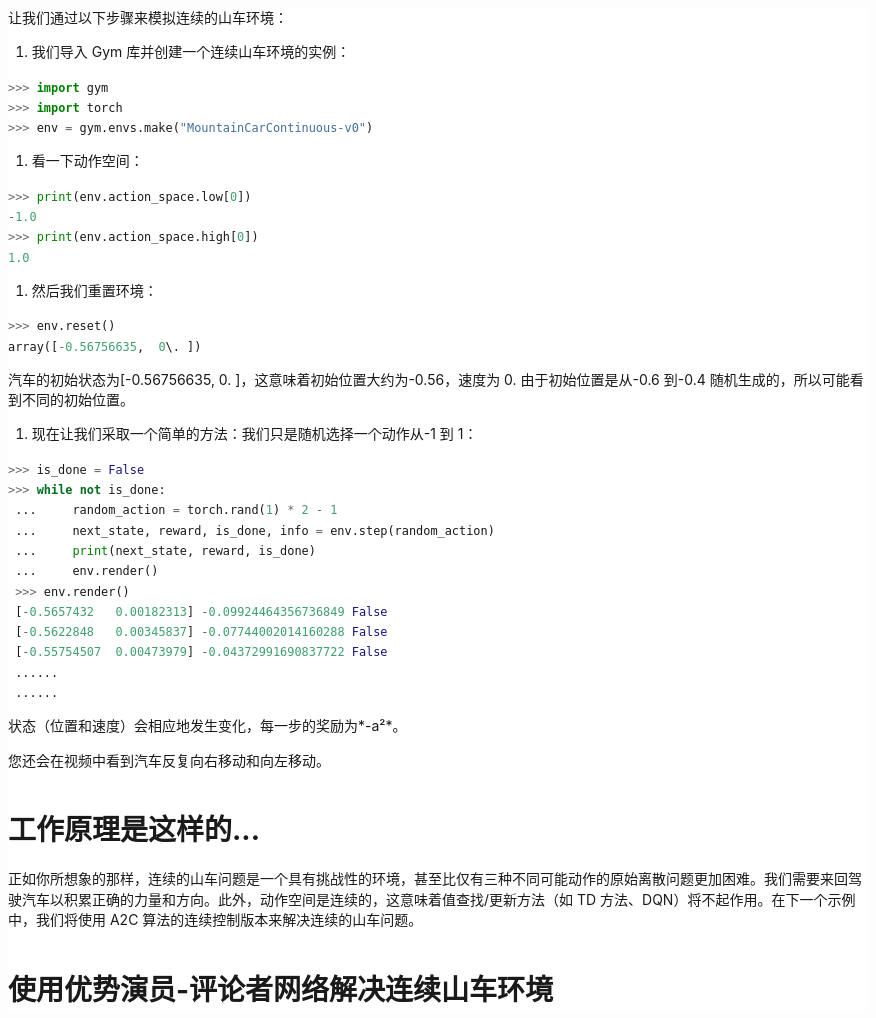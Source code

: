 让我们通过以下步骤来模拟连续的山车环境：

1.  我们导入 Gym 库并创建一个连续山车环境的实例：

```py
>>> import gym
>>> import torch
>>> env = gym.envs.make("MountainCarContinuous-v0")
```

1.  看一下动作空间：

```py
>>> print(env.action_space.low[0])
-1.0
>>> print(env.action_space.high[0])
1.0
```

1.  然后我们重置环境：

```py
>>> env.reset()
array([-0.56756635,  0\. ])
```

汽车的初始状态为[-0.56756635, 0\. ]，这意味着初始位置大约为-0.56，速度为 0\. 由于初始位置是从-0.6 到-0.4 随机生成的，所以可能看到不同的初始位置。

1.  现在让我们采取一个简单的方法：我们只是随机选择一个动作从-1 到 1：

```py
>>> is_done = False
>>> while not is_done:
 ...     random_action = torch.rand(1) * 2 - 1
 ...     next_state, reward, is_done, info = env.step(random_action)
 ...     print(next_state, reward, is_done)
 ...     env.render()
 >>> env.render()
 [-0.5657432   0.00182313] -0.09924464356736849 False
 [-0.5622848   0.00345837] -0.07744002014160288 False
 [-0.55754507  0.00473979] -0.04372991690837722 False
 ......
 ......
```

状态（位置和速度）会相应地发生变化，每一步的奖励为*-a²*。

您还会在视频中看到汽车反复向右移动和向左移动。

# 工作原理是这样的...

正如你所想象的那样，连续的山车问题是一个具有挑战性的环境，甚至比仅有三种不同可能动作的原始离散问题更加困难。我们需要来回驾驶汽车以积累正确的力量和方向。此外，动作空间是连续的，这意味着值查找/更新方法（如 TD 方法、DQN）将不起作用。在下一个示例中，我们将使用 A2C 算法的连续控制版本来解决连续的山车问题。

# 使用优势演员-评论者网络解决连续山车环境
